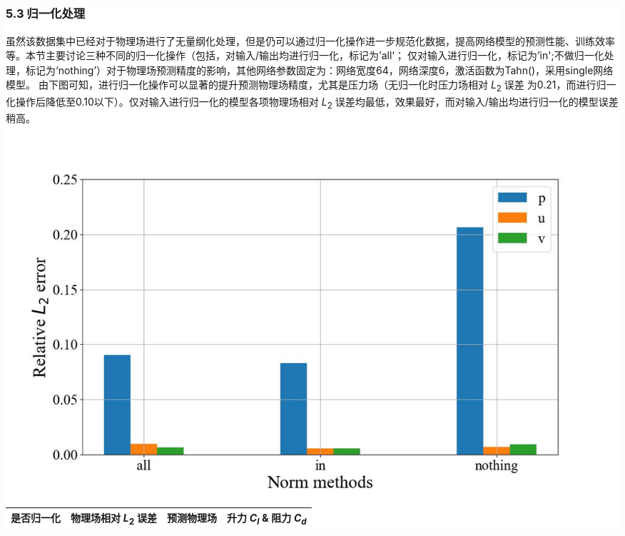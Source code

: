### 5.3 归一化处理

虽然该数据集中已经对于物理场进行了无量纲化处理，但是仍可以通过归一化操作进一步规范化数据，提高网络模型的预测性能、训练效率等。本节主要讨论三种不同的归一化操作（包括，对输入/输出均进行归一化，标记为’all‘； 仅对输入进行归一化，标记为’in';不做归一化处理，标记为‘nothing’）对于物理场预测精度的影响，其他网络参数固定为：网络宽度64，网络深度6，激活函数为Tahn()，采用single网络模型。
由下图可知，进行归一化操作可以显著的提升预测物理场精度，尤其是压力场（无归一化时压力场相对 $L_2$ 误差 为0.21，而进行归一化操作后降低至0.10以下）。仅对输入进行归一化的模型各项物理场相对 $L_2$ 误差均最低，效果最好，而对输入/输出均进行归一化的模型误差稍高。

![](figs/norms_L2.jpg)

| 是否归一化       | 物理场相对 $L_2$ 误差 | 预测物理场                     | 升力 $C_l$ & 阻力 $C_d$       |
| ---------------- | --------------------- | ------------------------------ | ----------------------------- |